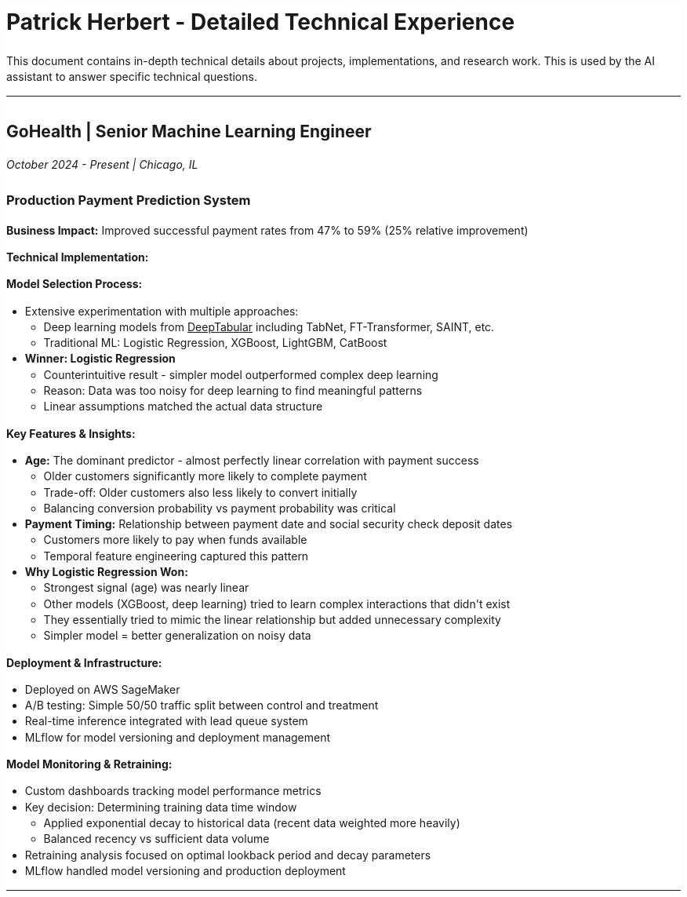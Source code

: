 # Patrick Herbert - Detailed Technical Experience

This document contains in-depth technical details about projects, implementations, and research work. This is used by the AI assistant to answer specific technical questions.

---

## GoHealth | Senior Machine Learning Engineer
*October 2024 - Present | Chicago, IL*

### Production Payment Prediction System

**Business Impact:** Improved successful payment rates from 47% to 59% (25% relative improvement)

**Technical Implementation:**

**Model Selection Process:**
- Extensive experimentation with multiple approaches:
  - Deep learning models from [DeepTabular](https://github.com/OpenTabular/DeepTabular) including TabNet, FT-Transformer, SAINT, etc.
  - Traditional ML: Logistic Regression, XGBoost, LightGBM, CatBoost
- **Winner: Logistic Regression**
  - Counterintuitive result - simpler model outperformed complex deep learning
  - Reason: Data was too noisy for deep learning to find meaningful patterns
  - Linear assumptions matched the actual data structure

**Key Features & Insights:**
- **Age:** The dominant predictor - almost perfectly linear correlation with payment success
  - Older customers significantly more likely to complete payment
  - Trade-off: Older customers also less likely to convert initially
  - Balancing conversion probability vs payment probability was critical
- **Payment Timing:** Relationship between payment date and social security check deposit dates
  - Customers more likely to pay when funds available
  - Temporal feature engineering captured this pattern
- **Why Logistic Regression Won:**
  - Strongest signal (age) was nearly linear
  - Other models (XGBoost, deep learning) tried to learn complex interactions that didn't exist
  - They essentially tried to mimic the linear relationship but added unnecessary complexity
  - Simpler model = better generalization on noisy data

**Deployment & Infrastructure:**
- Deployed on AWS SageMaker
- A/B testing: Simple 50/50 traffic split between control and treatment
- Real-time inference integrated with lead queue system
- MLflow for model versioning and deployment management

**Model Monitoring & Retraining:**
- Custom dashboards tracking model performance metrics
- Key decision: Determining training data time window
  - Applied exponential decay to historical data (recent data weighted more heavily)
  - Balanced recency vs sufficient data volume
- Retraining analysis focused on optimal lookback period and decay parameters
- MLflow handled model versioning and production deployment

---